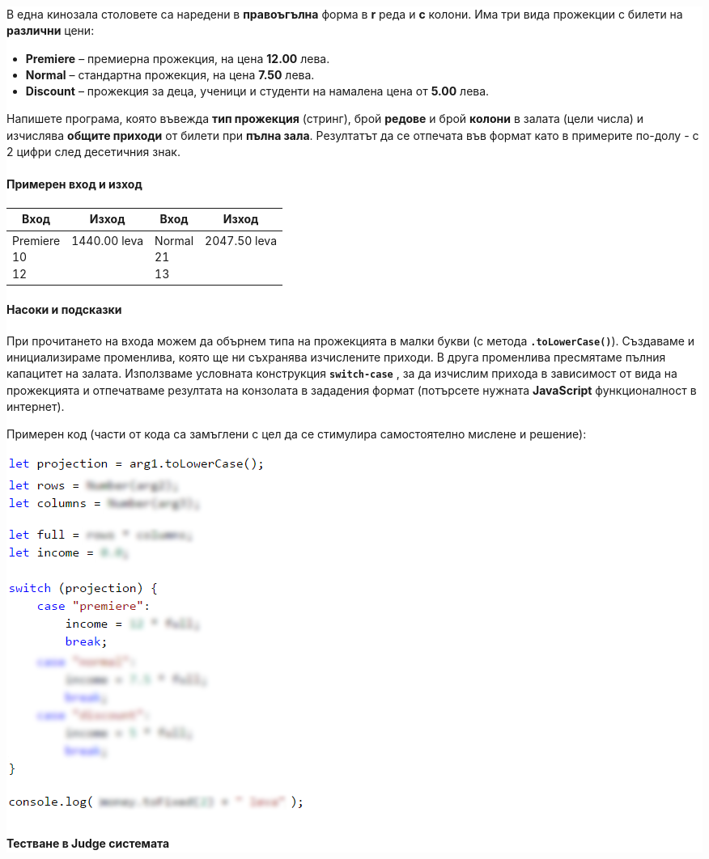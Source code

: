 В една кинозала столовете са наредени в **правоъгълна** форма в **r** реда и **c** колони. Има три вида прожекции с билети на **различни** цени:

* **Premiere** – премиерна прожекция, на цена **12.00** лева.
* **Normal** – стандартна прожекция, на цена **7.50** лева.
* **Discount** – прожекция за деца, ученици и студенти на намалена цена от **5.00** лева.

Напишете програма, която въвежда **тип прожекция** (стринг), брой **редове** и брой **колони** в залата (цели числа) и изчислява **общите приходи** от билети при **пълна зала**. Резултатът да се отпечата във формат като в примерите по-долу - с 2 цифри след десетичния знак.

#### Примерен вход и изход

|Вход|Изход|Вход|Изход|
|----|-----|----|-----|
|Premiere<br>10<br>12|1440.00 leva|Normal<br>21<br>13|2047.50 leva|

#### Насоки и подсказки 

При прочитането на входа можем да обърнем типа на прожекцията в малки букви (с метода **`.toLowerCase()`**). Създаваме и инициализираме променлива, която ще ни съхранява изчислените приходи. В друга променлива пресмятаме пълния капацитет на залата. Използваме условната конструкция **`switch-case`** , за да изчислим прихода в зависимост от вида на прожекцията и отпечатваме резултата на конзолата в зададения формат (потърсете нужната **JavaScript** функционалност в интернет). 

Примерен код (части от кода са замъглени с цел да се стимулира самостоятелно мислене и решение):

![](assets/chapter-4-1-images/11.Cinema-01.png)

#### Тестване в Judge системата
